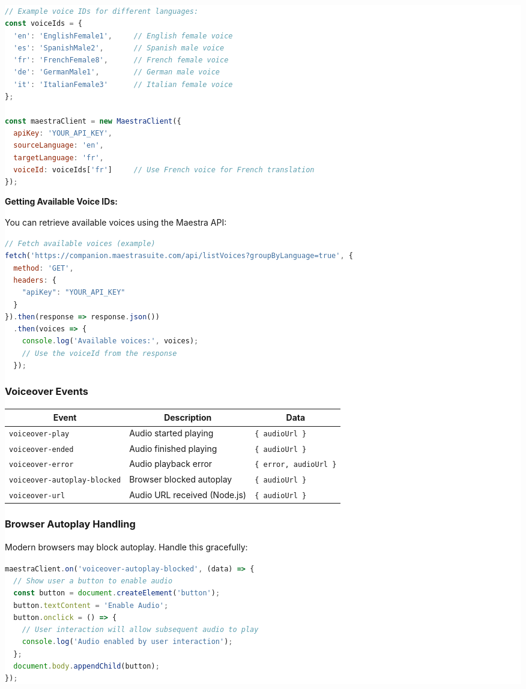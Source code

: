 ```javascript
// Example voice IDs for different languages:
const voiceIds = {
  'en': 'EnglishFemale1',     // English female voice
  'es': 'SpanishMale2',       // Spanish male voice  
  'fr': 'FrenchFemale8',      // French female voice
  'de': 'GermanMale1',        // German male voice
  'it': 'ItalianFemale3'      // Italian female voice
};

const maestraClient = new MaestraClient({
  apiKey: 'YOUR_API_KEY',
  sourceLanguage: 'en',
  targetLanguage: 'fr',
  voiceId: voiceIds['fr']     // Use French voice for French translation
});
```

**Getting Available Voice IDs:**

You can retrieve available voices using the Maestra API:

```javascript
// Fetch available voices (example)
fetch('https://companion.maestrasuite.com/api/listVoices?groupByLanguage=true', {
  method: 'GET',
  headers: {
    "apiKey": "YOUR_API_KEY"
  }
}).then(response => response.json())
  .then(voices => {
    console.log('Available voices:', voices);
    // Use the voiceId from the response
  });
```

### Voiceover Events

| Event | Description | Data |
|-------|-------------|------|
| `voiceover-play` | Audio started playing | `{ audioUrl }` |
| `voiceover-ended` | Audio finished playing | `{ audioUrl }` |
| `voiceover-error` | Audio playback error | `{ error, audioUrl }` |
| `voiceover-autoplay-blocked` | Browser blocked autoplay | `{ audioUrl }` |
| `voiceover-url` | Audio URL received (Node.js) | `{ audioUrl }` |

### Browser Autoplay Handling

Modern browsers may block autoplay. Handle this gracefully:

```javascript
maestraClient.on('voiceover-autoplay-blocked', (data) => {
  // Show user a button to enable audio
  const button = document.createElement('button');
  button.textContent = 'Enable Audio';
  button.onclick = () => {
    // User interaction will allow subsequent audio to play
    console.log('Audio enabled by user interaction');
  };
  document.body.appendChild(button);
});
```
